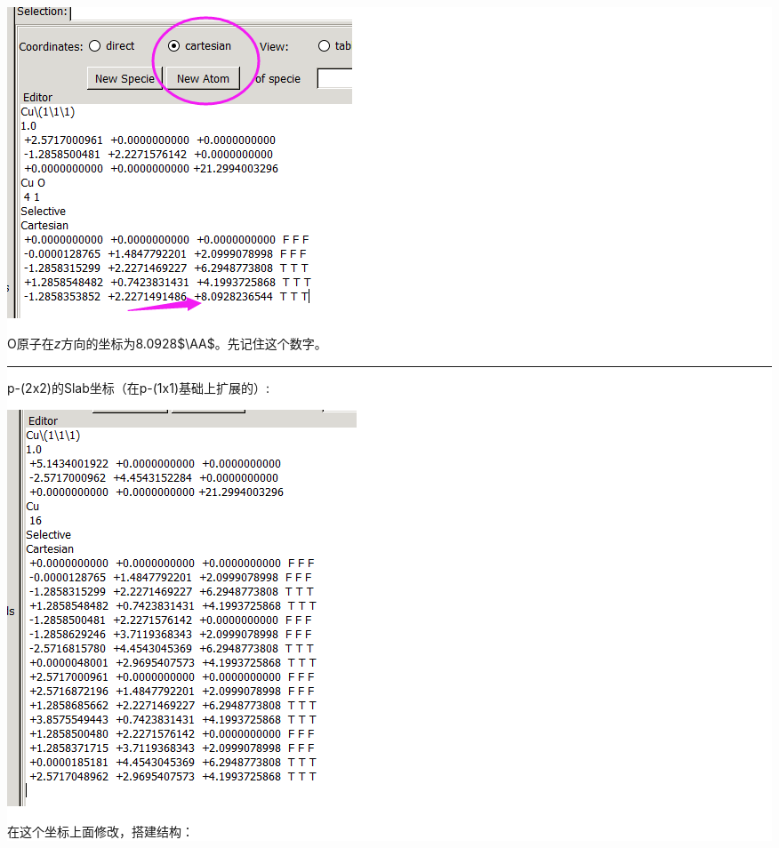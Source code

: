 ![](ex57/ex57-11.png)

O原子在$z$方向的坐标为8.0928$\AA$。先记住这个数字。

------

p-(2x2)的Slab坐标（在p-(1x1)基础上扩展的）:

![](ex57/ex57-12.png)

在这个坐标上面修改，搭建结构：
